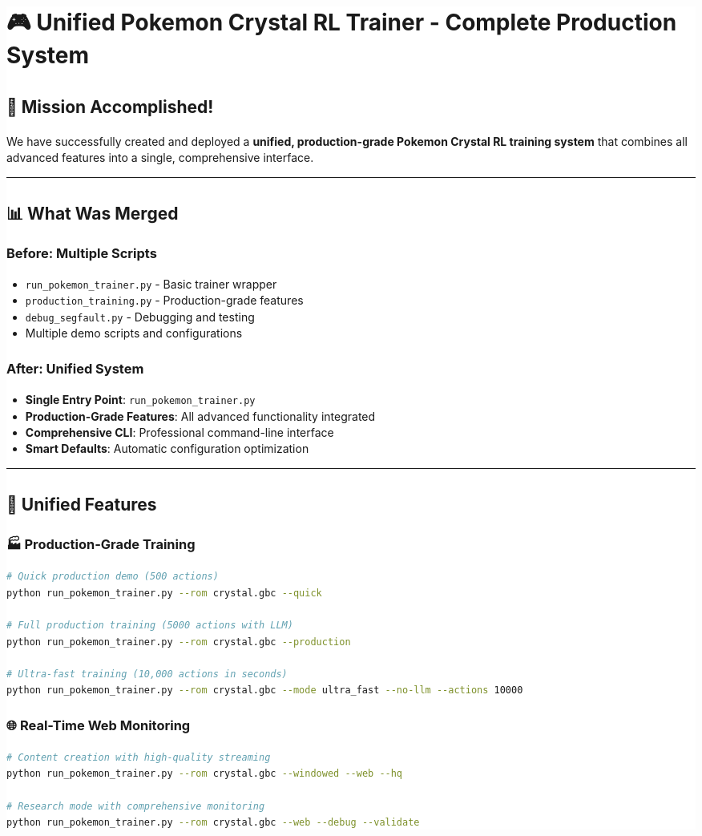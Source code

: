 # 🎮 Unified Pokemon Crystal RL Trainer - Complete Production System

## 🚀 **Mission Accomplished!**

We have successfully created and deployed a **unified, production-grade Pokemon Crystal RL training system** that combines all advanced features into a single, comprehensive interface.

---

## 📊 **What Was Merged**

### **Before: Multiple Scripts**
- `run_pokemon_trainer.py` - Basic trainer wrapper
- `production_training.py` - Production-grade features
- `debug_segfault.py` - Debugging and testing
- Multiple demo scripts and configurations

### **After: Unified System**
- **Single Entry Point**: `run_pokemon_trainer.py`
- **Production-Grade Features**: All advanced functionality integrated
- **Comprehensive CLI**: Professional command-line interface
- **Smart Defaults**: Automatic configuration optimization

---

## 🎯 **Unified Features**

### **🏭 Production-Grade Training**
```bash
# Quick production demo (500 actions)
python run_pokemon_trainer.py --rom crystal.gbc --quick

# Full production training (5000 actions with LLM)
python run_pokemon_trainer.py --rom crystal.gbc --production

# Ultra-fast training (10,000 actions in seconds)
python run_pokemon_trainer.py --rom crystal.gbc --mode ultra_fast --no-llm --actions 10000
```

### **🌐 Real-Time Web Monitoring**
```bash
# Content creation with high-quality streaming
python run_pokemon_trainer.py --rom crystal.gbc --windowed --web --hq

# Research mode with comprehensive monitoring
python run_pokemon_trainer.py --rom crystal.gbc --web --debug --validate
```
